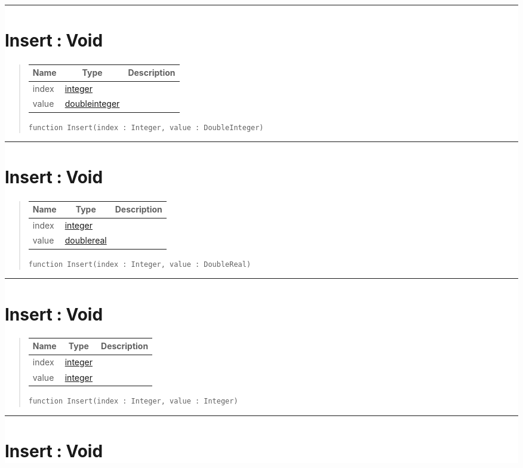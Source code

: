 
---  
 #  Insert : Void

> 
> |Name|Type|Description|
> |---|---|---|
> |index|[integer](https://plasmaengine.github.io/PlasmaDocs/Plasma1/C++/code_reference/lightning_base_types/integer.markdown)| |
> |value|[doubleinteger](https://plasmaengine.github.io/PlasmaDocs/Plasma1/C++/code_reference/lightning_base_types/doubleinteger.markdown)| |
> ``` lang=cpp, name=Lightning
> function Insert(index : Integer, value : DoubleInteger)
> ``` 


---  
 #  Insert : Void

> 
> |Name|Type|Description|
> |---|---|---|
> |index|[integer](https://plasmaengine.github.io/PlasmaDocs/Plasma1/C++/code_reference/lightning_base_types/integer.markdown)| |
> |value|[doublereal](https://plasmaengine.github.io/PlasmaDocs/Plasma1/C++/code_reference/lightning_base_types/doublereal.markdown)| |
> ``` lang=cpp, name=Lightning
> function Insert(index : Integer, value : DoubleReal)
> ``` 


---  
 #  Insert : Void

> 
> |Name|Type|Description|
> |---|---|---|
> |index|[integer](https://plasmaengine.github.io/PlasmaDocs/Plasma1/C++/code_reference/lightning_base_types/integer.markdown)| |
> |value|[integer](https://plasmaengine.github.io/PlasmaDocs/Plasma1/C++/code_reference/lightning_base_types/integer.markdown)| |
> ``` lang=cpp, name=Lightning
> function Insert(index : Integer, value : Integer)
> ``` 


---  
 #  Insert : Void
